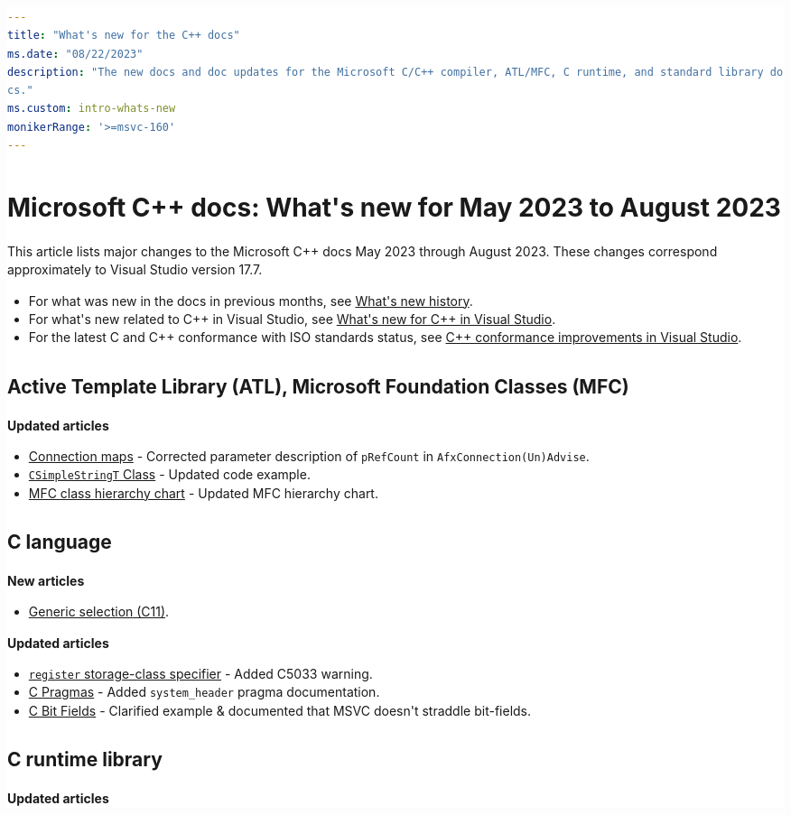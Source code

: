 ```yaml
---
title: "What's new for the C++ docs"
ms.date: "08/22/2023"
description: "The new docs and doc updates for the Microsoft C/C++ compiler, ATL/MFC, C runtime, and standard library docs."
ms.custom: intro-whats-new
monikerRange: '>=msvc-160'
---
```


# Microsoft C++ docs: What's new for May 2023 to August 2023

This article lists major changes to the Microsoft C++ docs May 2023 through August 2023. These changes correspond approximately to Visual Studio version 17.7.

- For what was new in the docs in previous months, see [What's new history](#whats-new-history).
- For what's new related to C++ in Visual Studio, see [What's new for C++ in Visual Studio](what-s-new-for-visual-cpp-in-visual-studio.md).
- For the latest C and C++ conformance with ISO standards status, see [C++ conformance improvements in Visual Studio](cpp-conformance-improvements.md).

## Active Template Library (ATL), Microsoft Foundation Classes (MFC)

**Updated articles**

- [Connection maps](../mfc/reference/connection-maps.md) - Corrected parameter description of `pRefCount` in `AfxConnection(Un)Advise`.
- [`CSimpleStringT` Class](../atl-mfc-shared/reference/csimplestringt-class.md) - Updated code example.
- [MFC class hierarchy chart](../mfc/hierarchy-chart.md) - Updated MFC hierarchy chart.

## C language

**New articles**

- [Generic selection (C11)](../c-language/generic-selection.md).

**Updated articles**

- [`register` storage-class specifier](../c-language/register-storage-class-specifier.md) - Added C5033 warning.
- [C Pragmas](../c-language/c-pragmas.md) - Added `system_header` pragma documentation.
- [C Bit Fields](../c-language/c-bit-fields.md) - Clarified example & documented that MSVC doesn't straddle bit-fields.

## C runtime library

**Updated articles**
